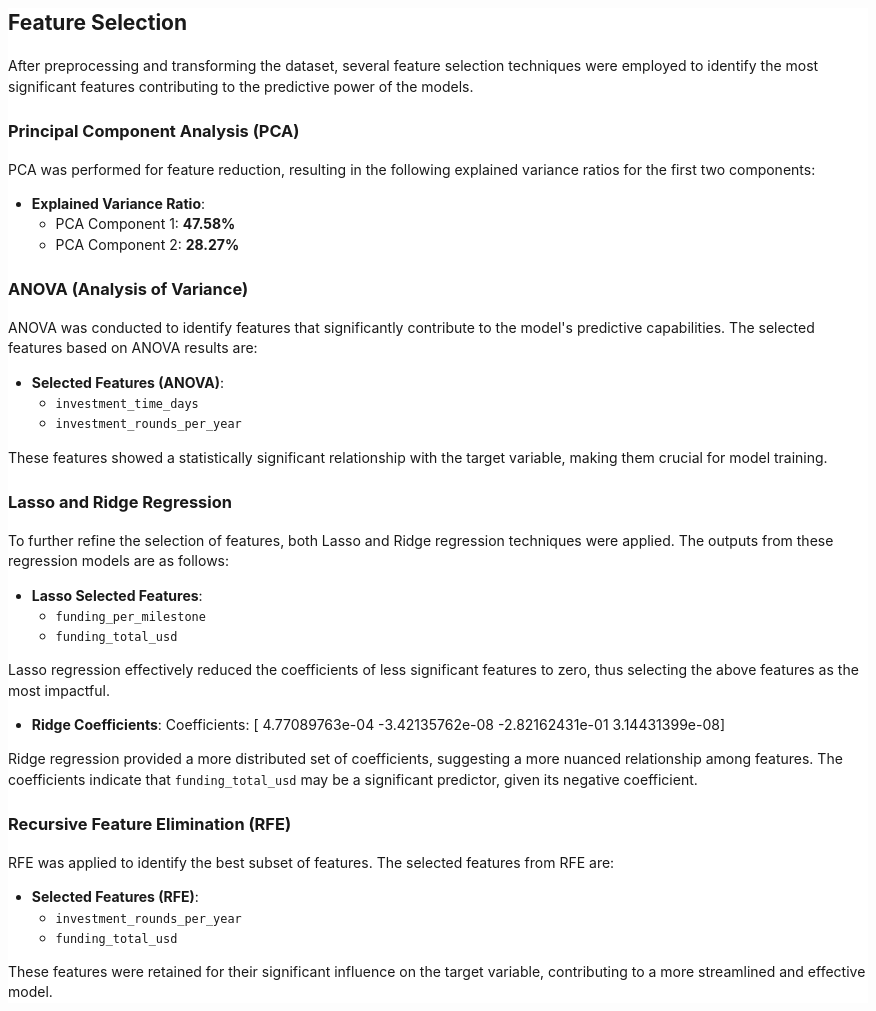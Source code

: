 ## Feature Selection

After preprocessing and transforming the dataset, several feature selection techniques were employed to identify the most significant features contributing to the predictive power of the models.

### **Principal Component Analysis (PCA)**

PCA was performed for feature reduction, resulting in the following explained variance ratios for the first two components:

* **Explained Variance Ratio**:
  * PCA Component 1: **47.58%**
  * PCA Component 2: **28.27%**

### **ANOVA (Analysis of Variance)**

ANOVA was conducted to identify features that significantly contribute to the model's predictive capabilities. The selected features based on ANOVA results are:

* **Selected Features (ANOVA)**:
  * `investment_time_days`
  * `investment_rounds_per_year`

These features showed a statistically significant relationship with the target variable, making them crucial for model training.

### **Lasso and Ridge Regression**

To further refine the selection of features, both Lasso and Ridge regression techniques were applied. The outputs from these regression models are as follows:

* **Lasso Selected Features**:
  * `funding_per_milestone`
  * `funding_total_usd`

Lasso regression effectively reduced the coefficients of less significant features to zero, thus selecting the above features as the most impactful.

* **Ridge Coefficients**:
Coefficients: [ 4.77089763e-04 -3.42135762e-08 -2.82162431e-01 3.14431399e-08]

Ridge regression provided a more distributed set of coefficients, suggesting a more nuanced relationship among features. The coefficients indicate that `funding_total_usd` may be a significant predictor, given its negative coefficient.

### **Recursive Feature Elimination (RFE)**

RFE was applied to identify the best subset of features. The selected features from RFE are:

* **Selected Features (RFE)**:
  * `investment_rounds_per_year`
  * `funding_total_usd`

These features were retained for their significant influence on the target variable, contributing to a more streamlined and effective model.
